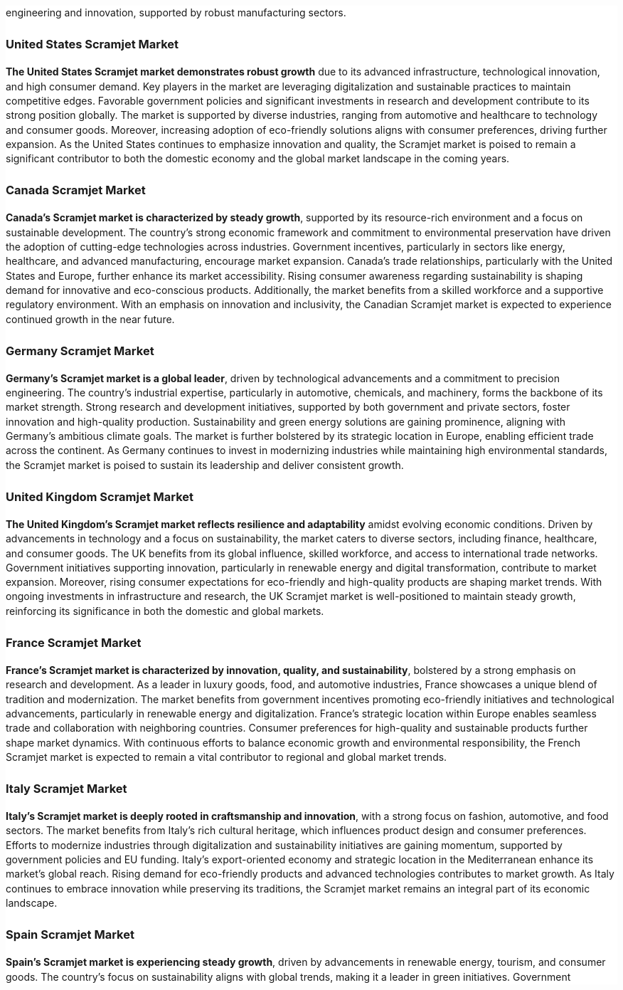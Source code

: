 engineering and innovation, supported by robust manufacturing sectors.</span></em></p></blockquote><h3><strong>United States Scramjet Market</strong></h3><p><strong>The United States Scramjet market demonstrates robust growth</strong> due to its advanced infrastructure, technological innovation, and high consumer demand. Key players in the market are leveraging digitalization and sustainable practices to maintain competitive edges. Favorable government policies and significant investments in research and development contribute to its strong position globally. The market is supported by diverse industries, ranging from automotive and healthcare to technology and consumer goods. Moreover, increasing adoption of eco-friendly solutions aligns with consumer preferences, driving further expansion. As the United States continues to emphasize innovation and quality, the Scramjet market is poised to remain a significant contributor to both the domestic economy and the global market landscape in the coming years.</p><h3><strong>Canada Scramjet Market</strong></h3><p><strong>Canada&rsquo;s Scramjet market is characterized by steady growth</strong>, supported by its resource-rich environment and a focus on sustainable development. The country&rsquo;s strong economic framework and commitment to environmental preservation have driven the adoption of cutting-edge technologies across industries. Government incentives, particularly in sectors like energy, healthcare, and advanced manufacturing, encourage market expansion. Canada&rsquo;s trade relationships, particularly with the United States and Europe, further enhance its market accessibility. Rising consumer awareness regarding sustainability is shaping demand for innovative and eco-conscious products. Additionally, the market benefits from a skilled workforce and a supportive regulatory environment. With an emphasis on innovation and inclusivity, the Canadian Scramjet market is expected to experience continued growth in the near future.</p><h3><strong>Germany Scramjet Market</strong></h3><p><strong>Germany&rsquo;s Scramjet market is a global leader</strong>, driven by technological advancements and a commitment to precision engineering. The country&rsquo;s industrial expertise, particularly in automotive, chemicals, and machinery, forms the backbone of its market strength. Strong research and development initiatives, supported by both government and private sectors, foster innovation and high-quality production. Sustainability and green energy solutions are gaining prominence, aligning with Germany&rsquo;s ambitious climate goals. The market is further bolstered by its strategic location in Europe, enabling efficient trade across the continent. As Germany continues to invest in modernizing industries while maintaining high environmental standards, the Scramjet market is poised to sustain its leadership and deliver consistent growth.</p><h3><strong>United Kingdom Scramjet Market</strong></h3><p><strong>The United Kingdom&rsquo;s Scramjet market reflects resilience and adaptability</strong> amidst evolving economic conditions. Driven by advancements in technology and a focus on sustainability, the market caters to diverse sectors, including finance, healthcare, and consumer goods. The UK benefits from its global influence, skilled workforce, and access to international trade networks. Government initiatives supporting innovation, particularly in renewable energy and digital transformation, contribute to market expansion. Moreover, rising consumer expectations for eco-friendly and high-quality products are shaping market trends. With ongoing investments in infrastructure and research, the UK Scramjet market is well-positioned to maintain steady growth, reinforcing its significance in both the domestic and global markets.</p><h3><strong>France Scramjet Market</strong></h3><p><strong>France&rsquo;s Scramjet market is characterized by innovation, quality, and sustainability</strong>, bolstered by a strong emphasis on research and development. As a leader in luxury goods, food, and automotive industries, France showcases a unique blend of tradition and modernization. The market benefits from government incentives promoting eco-friendly initiatives and technological advancements, particularly in renewable energy and digitalization. France&rsquo;s strategic location within Europe enables seamless trade and collaboration with neighboring countries. Consumer preferences for high-quality and sustainable products further shape market dynamics. With continuous efforts to balance economic growth and environmental responsibility, the French Scramjet market is expected to remain a vital contributor to regional and global market trends.</p><h3><strong>Italy Scramjet Market</strong></h3><p><strong>Italy&rsquo;s Scramjet market is deeply rooted in craftsmanship and innovation</strong>, with a strong focus on fashion, automotive, and food sectors. The market benefits from Italy&rsquo;s rich cultural heritage, which influences product design and consumer preferences. Efforts to modernize industries through digitalization and sustainability initiatives are gaining momentum, supported by government policies and EU funding. Italy&rsquo;s export-oriented economy and strategic location in the Mediterranean enhance its market&rsquo;s global reach. Rising demand for eco-friendly products and advanced technologies contributes to market growth. As Italy continues to embrace innovation while preserving its traditions, the Scramjet market remains an integral part of its economic landscape.</p><h3><strong>Spain Scramjet Market</strong></h3><p><strong>Spain&rsquo;s Scramjet market is experiencing steady growth</strong>, driven by advancements in renewable energy, tourism, and consumer goods. The country&rsquo;s focus on sustainability aligns with global trends, making it a leader in green initiatives. Government